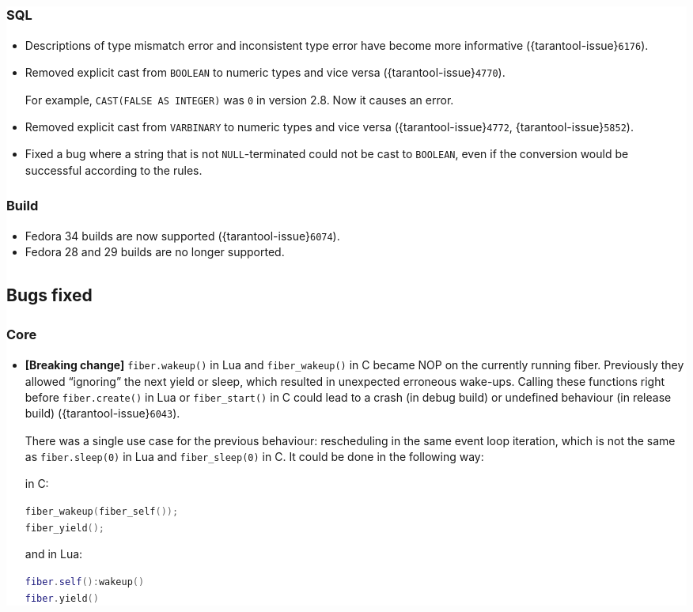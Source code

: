 ### SQL

- Descriptions of type mismatch error and inconsistent type error have
  become more informative
  ({tarantool-issue}`6176`).

- Removed explicit cast from `BOOLEAN` to numeric types and vice
  versa
  ({tarantool-issue}`4770`).

  For example, `CAST(FALSE AS INTEGER)` was `0` in version 2.8.
  Now it causes an error.

- Removed explicit cast from `VARBINARY` to numeric types and vice
  versa
  ({tarantool-issue}`4772`, {tarantool-issue}`5852`).

- Fixed a bug where a string that is not `NULL`-terminated
  could not be cast to `BOOLEAN`, even if the conversion would be
  successful according to the rules.

### Build

- Fedora 34 builds are now supported
  ({tarantool-issue}`6074`).
- Fedora 28 and 29 builds are no longer supported.

## Bugs fixed

### Core

- **\[Breaking change\]** `fiber.wakeup()` in Lua and
  `fiber_wakeup()` in C became NOP on the currently running fiber.
  Previously they allowed “ignoring” the next yield or sleep, which
  resulted in unexpected erroneous wake-ups. Calling these functions
  right before `fiber.create()` in Lua or `fiber_start()` in C
  could lead to a crash (in debug build) or undefined behaviour (in
  release build) ({tarantool-issue}`6043`).

  There was a single use case for the previous behaviour: rescheduling
  in the same event loop iteration, which is not the same as
  `fiber.sleep(0)` in Lua and `fiber_sleep(0)` in C. It could be
  done in the following way:

  in C:

  ```c
  fiber_wakeup(fiber_self());
  fiber_yield();
  ```

  and in Lua:

  ```lua
  fiber.self():wakeup()
  fiber.yield()
  ```
